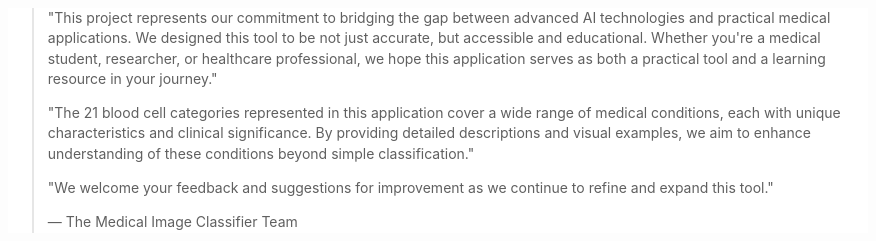 > "This project represents our commitment to bridging the gap between advanced AI technologies and practical medical applications. We designed this tool to be not just accurate, but accessible and educational. Whether you're a medical student, researcher, or healthcare professional, we hope this application serves as both a practical tool and a learning resource in your journey."
>
> "The 21 blood cell categories represented in this application cover a wide range of medical conditions, each with unique characteristics and clinical significance. By providing detailed descriptions and visual examples, we aim to enhance understanding of these conditions beyond simple classification."
>
> "We welcome your feedback and suggestions for improvement as we continue to refine and expand this tool."
>
> — The Medical Image Classifier Team
